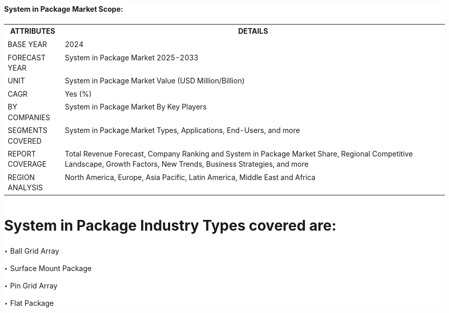 <h4>System in Package Market Scope:</h4>
<table>
<tr>
<th>ATTRIBUTES</th>
<th>DETAILS</th>
</tr>
<tr>
<td>BASE YEAR</td>
<td>2024</td>
</tr>
<tr>
<td>FORECAST YEAR</td>
<td>System in Package Market 2025-2033</td>
</tr>
<tr>
<td>UNIT</td>
<td>System in Package Market Value (USD Million/Billion)</td>
<tr>
<td>CAGR</td>
<td>Yes (%)</td>
</tr>
</tr>
<tr>
<td>BY COMPANIES</td>
<td>System in Package Market By Key Players</td>
</tr>
<tr>
<td>SEGMENTS COVERED</td>
<td>System in Package Market Types, Applications, End-Users, and more</td>
</tr>
<tr>
<td>REPORT COVERAGE</td>
<td>Total Revenue Forecast, Company Ranking and System in Package Market Share, Regional Competitive Landscape, Growth Factors, New Trends, Business Strategies, and more</td>
</tr>
<tr>
<td>REGION ANALYSIS</td>
<td>North America, Europe, Asia Pacific, Latin America, Middle East and Africa</td>
</tr>
</table>

# <strong>System in Package Industry Types covered are:</strong>

‣ Ball Grid Array

‣ Surface Mount Package

‣ Pin Grid Array

‣ Flat Package
